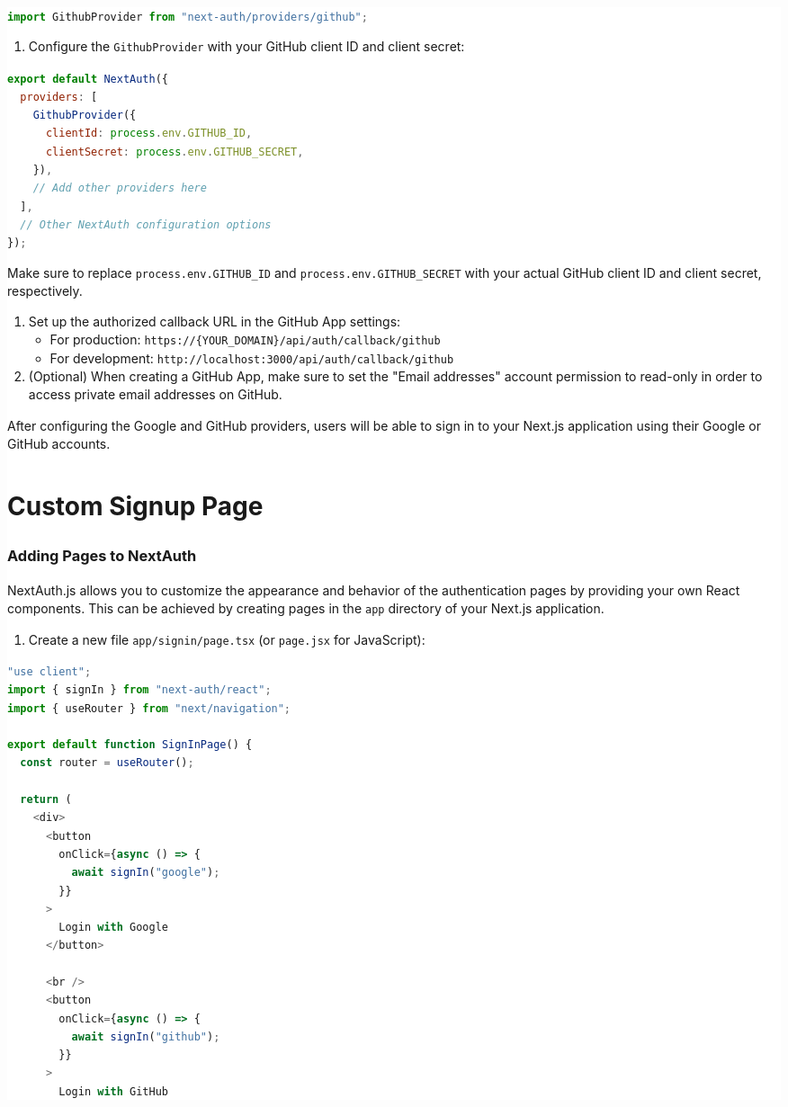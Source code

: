 ```JavaScript
import GithubProvider from "next-auth/providers/github";
```

1. Configure the `GithubProvider` with your GitHub client ID and client secret:

```JavaScript
export default NextAuth({
  providers: [
    GithubProvider({
      clientId: process.env.GITHUB_ID,
      clientSecret: process.env.GITHUB_SECRET,
    }),
    // Add other providers here
  ],
  // Other NextAuth configuration options
});
```

Make sure to replace `process.env.GITHUB_ID` and `process.env.GITHUB_SECRET` with your actual GitHub client ID and client secret, respectively.

1. Set up the authorized callback URL in the GitHub App settings:
    - For production: `https://{YOUR_DOMAIN}/api/auth/callback/github`
    - For development: `http://localhost:3000/api/auth/callback/github`
2. (Optional) When creating a GitHub App, make sure to set the "Email addresses" account permission to read-only in order to access private email addresses on GitHub.

After configuring the Google and GitHub providers, users will be able to sign in to your Next.js application using their Google or GitHub accounts.

  

# Custom Signup Page

### **Adding Pages to NextAuth**

NextAuth.js allows you to customize the appearance and behavior of the authentication pages by providing your own React components. This can be achieved by creating pages in the `app` directory of your Next.js application.

1. Create a new file `app/signin/page.tsx` (or `page.jsx` for JavaScript):

```TypeScript
"use client";
import { signIn } from "next-auth/react";
import { useRouter } from "next/navigation";

export default function SignInPage() {
  const router = useRouter();

  return (
    <div>
      <button
        onClick={async () => {
          await signIn("google");
        }}
      >
        Login with Google
      </button>

      <br />
      <button
        onClick={async () => {
          await signIn("github");
        }}
      >
        Login with GitHub
```